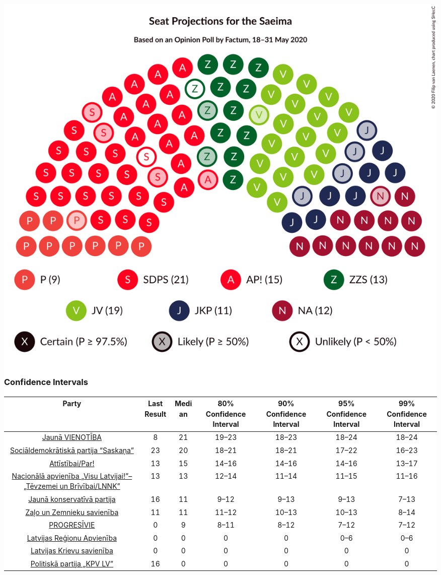 ![Graph with seating plan not yet produced](2020-05-31-Factum-seating-plan.png "Seating Plan")

### Confidence Intervals

| Party | Last Result | Median | 80% Confidence Interval | 90% Confidence Interval | 95% Confidence Interval | 99% Confidence Interval |
|:-----:|:-----------:|:------:|:-----------------------:|:-----------------------:|:-----------------------:|:-----------------------:|
| <a href="#jaunā-vienotība">Jaunā VIENOTĪBA</a> | 8 | 21 | 19–23 |18–23 |18–24 |18–24 |
| <a href="#sociāldemokrātiskā-partija-“saskaņa”">Sociāldemokrātiskā partija “Saskaņa”</a> | 23 | 20 | 18–21 |18–21 |17–22 |16–23 |
| <a href="#attīstībai/par!">Attīstībai/Par!</a> | 13 | 15 | 14–16 |14–16 |14–16 |13–17 |
| <a href="#nacionālā-apvienība-„visu-latvijai!”–„tēvzemei-un-brīvībai/lnnk”">Nacionālā apvienība „Visu Latvijai!”–„Tēvzemei un Brīvībai/LNNK”</a> | 13 | 13 | 12–14 |11–14 |11–15 |11–16 |
| <a href="#jaunā-konservatīvā-partija">Jaunā konservatīvā partija</a> | 16 | 11 | 9–12 |9–13 |9–13 |7–13 |
| <a href="#zaļo-un-zemnieku-savienība">Zaļo un Zemnieku savienība</a> | 11 | 11 | 11–12 |10–13 |10–13 |8–14 |
| <a href="#progresīvie">PROGRESĪVIE</a> | 0 | 9 | 8–11 |8–12 |7–12 |7–12 |
| <a href="#latvijas-reģionu-apvienība">Latvijas Reģionu Apvienība</a> | 0 | 0 | 0 |0 |0–6 |0–6 |
| <a href="#latvijas-krievu-savienība">Latvijas Krievu savienība</a> | 0 | 0 | 0 |0 |0 |0 |
| <a href="#politiskā-partija-„kpv-lv”">Politiskā partija „KPV LV”</a> | 16 | 0 | 0 |0 |0 |0 |
